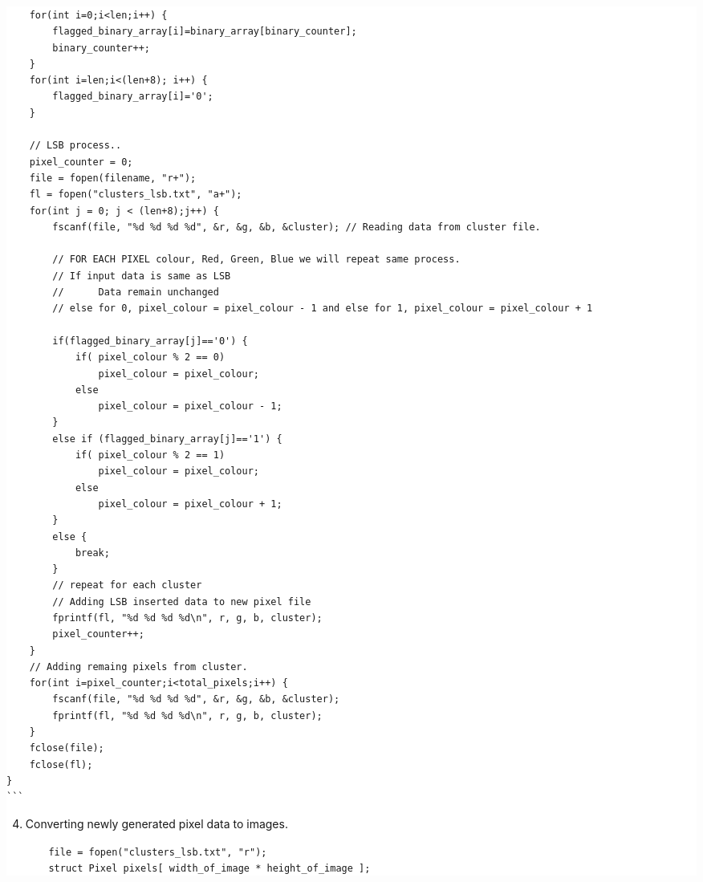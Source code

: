         for(int i=0;i<len;i++) {
            flagged_binary_array[i]=binary_array[binary_counter];
            binary_counter++;
        }
        for(int i=len;i<(len+8); i++) {
            flagged_binary_array[i]='0';
        }

        // LSB process.. 
        pixel_counter = 0;
        file = fopen(filename, "r+");
        fl = fopen("clusters_lsb.txt", "a+");
        for(int j = 0; j < (len+8);j++) {
            fscanf(file, "%d %d %d %d", &r, &g, &b, &cluster); // Reading data from cluster file.

            // FOR EACH PIXEL colour, Red, Green, Blue we will repeat same process.
            // If input data is same as LSB 
            //      Data remain unchanged
            // else for 0, pixel_colour = pixel_colour - 1 and else for 1, pixel_colour = pixel_colour + 1

            if(flagged_binary_array[j]=='0') {
                if( pixel_colour % 2 == 0) 
                    pixel_colour = pixel_colour;
                else
                    pixel_colour = pixel_colour - 1;
            }
            else if (flagged_binary_array[j]=='1') {
                if( pixel_colour % 2 == 1)
                    pixel_colour = pixel_colour;
                else
                    pixel_colour = pixel_colour + 1;
            }
            else {
                break;
            }
            // repeat for each cluster
            // Adding LSB inserted data to new pixel file
            fprintf(fl, "%d %d %d %d\n", r, g, b, cluster);
            pixel_counter++;
        } 
        // Adding remaing pixels from cluster.
        for(int i=pixel_counter;i<total_pixels;i++) {         
            fscanf(file, "%d %d %d %d", &r, &g, &b, &cluster);
            fprintf(fl, "%d %d %d %d\n", r, g, b, cluster);
        }  
        fclose(file);
        fclose(fl);
    }
    ```

4. Converting newly generated pixel data to images.
    ```
        file = fopen("clusters_lsb.txt", "r");
        struct Pixel pixels[ width_of_image * height_of_image ];
